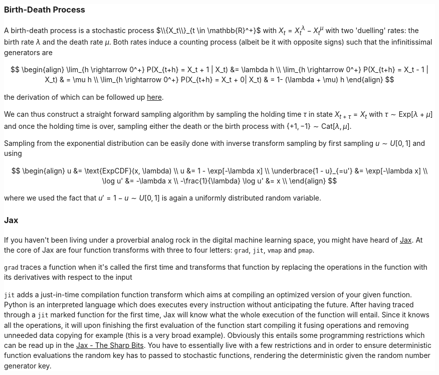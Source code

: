 ### Birth-Death Process

A birth-death process is a stochastic process $\\{X_t\\}_{t \in \mathbb{R}^+}$ with $X_t = X_t^\lambda - X_t^\mu$ with two 'duelling' rates: the birth rate $\lambda$ and the death rate $\mu$.
Both rates induce a counting process (albeit be it with opposite signs) such that the infinitissimal generators are

$$
\begin{align}
\lim_{h \rightarrow 0^+} P(X_{t+h} = X_t + 1 | X_t) &= \lambda h \\
\lim_{h \rightarrow 0^+} P(X_{t+h} = X_t - 1 | X_t) & = \mu h \\
\lim_{h \rightarrow 0^+} P(X_{t+h} = X_t + 0| X_t) & = 1- (\lambda + \mu) h
\end{align}
$$

the derivation of which can be followed up [here](https://ludwigwinkler.github.io/blog/Poisson/).

We can thus construct a straight forward sampling algorithm by sampling the holding time $\tau$ in state $X_{t+\tau} = X_t$ with $\tau \sim \text{Exp}[ \lambda + \mu]$ and once the holding time is over, sampling either the death or the birth process with $\{+1, -1\} \sim \text{Cat}[\lambda, \mu]$.

Sampling from the exponential distribution can be easily done with inverse transform sampling by first sampling $u \sim U[0,1]$ and using 

$$
\begin{align}
u &= \text{ExpCDF}(x, \lambda) \\
u &= 1 - \exp[-\lambda x] \\
\underbrace{1 - u}_{=u'} &= \exp[-\lambda x] \\
\log u' &= -\lambda x \\
-\frac{1}{\lambda} \log u' &= x \\
\end{align}
$$

where we used the fact that $u' = 1 - u \sim U[0,1]$ is again a uniformly distributed random variable.

### Jax

If you haven't been living under a proverbial analog rock in the digital machine learning space, you might have heard of [Jax](https://github.com/google/jax).
At the core of Jax are four function transforms with three to four letters: `grad`, `jit`, `vmap` and `pmap`.

`grad` traces a function when it's called the first time and transforms that function by replacing the operations in the function with its derivatives with respect to the input

`jit` adds a just-in-time compilation function transform which aims at compiling an optimized version of your given function.
Python is an interpreted language which does executes every instruction without anticipating the future.
After having traced through a `jit` marked function for the first time, Jax will know what the whole execution of the function will entail.
Since it knows all the operations, it will upon finishing the first evaluation of the function start compiling it fusing operations and removing unneeded data copying for example (this is a very broad example).
Obviously this entails some programming restrictions which can be read up in the [Jax - The Sharp Bits](https://jax.readthedocs.io/en/latest/notebooks/Common_Gotchas_in_JAX.html).
You have to essentially live with a few restrictions and in order to ensure deterministic function evaluations the random key has to passed to stochastic functions, rendering the deterministic given the random number generator key.
